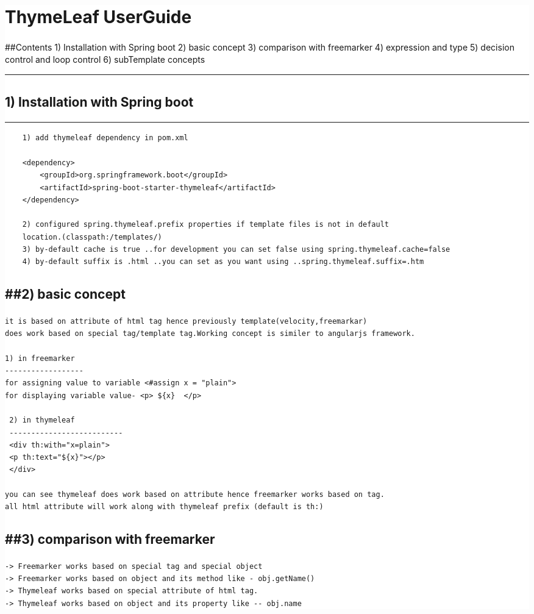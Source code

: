# ThymeLeaf UserGuide

##Contents
		1) Installation with Spring boot
		2) basic concept
		3) comparison with freemarker
		4) expression and type
		5) decision control and loop control
		6) subTemplate concepts


----------------------------------------------------------
## 1) Installation with Spring boot
-------------------------------------------

		1) add thymeleaf dependency in pom.xml
		
		<dependency>
			<groupId>org.springframework.boot</groupId>
			<artifactId>spring-boot-starter-thymeleaf</artifactId>
		</dependency>

		2) configured spring.thymeleaf.prefix properties if template files is not in default 
		location.(classpath:/templates/)
		3) by-default cache is true ..for development you can set false using spring.thymeleaf.cache=false
		4) by-default suffix is .html ..you can set as you want using ..spring.thymeleaf.suffix=.htm



##2) basic concept
--------------------------
	it is based on attribute of html tag hence previously template(velocity,freemarkar) 
	does work based on special tag/template tag.Working concept is similer to angularjs framework.
	
	1) in freemarker
	------------------
	for assigning value to variable <#assign x = "plain">
	for displaying variable value- <p> ${x}  </p>
	 
	 2) in thymeleaf 
	 --------------------------
	 <div th:with="x=plain">
	 <p th:text="${x}"></p>
	 </div>
	 
	you can see thymeleaf does work based on attribute hence freemarker works based on tag.
	all html attribute will work along with thymeleaf prefix (default is th:)


##3) comparison with freemarker
---------------------------------
	-> Freemarker works based on special tag and special object
	-> Freemarker works based on object and its method like - obj.getName()
	-> Thymeleaf works based on special attribute of html tag.
	-> Thymeleaf works based on object and its property like -- obj.name
	